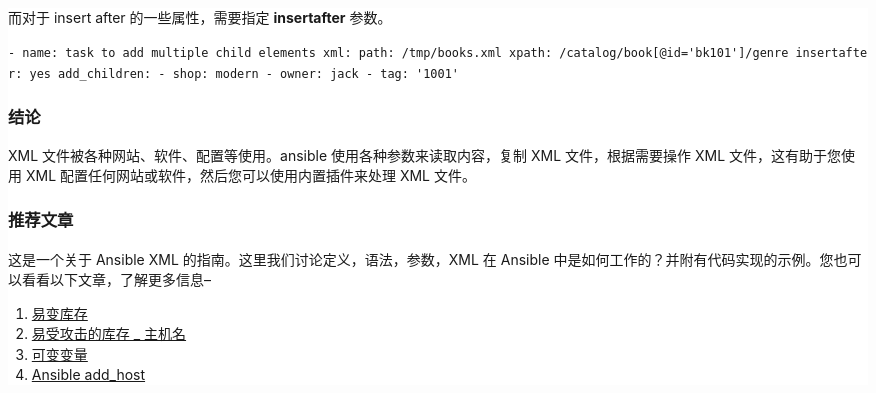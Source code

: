

而对于 insert after 的一些属性，需要指定 **insertafter** 参数。

`- name: task to add multiple child elements
xml:
path: /tmp/books.xml
xpath: /catalog/book[@id='bk101']/genre
insertafter: yes
add_children:
- shop: modern
- owner: jack
- tag: '1001'`

### 结论

XML 文件被各种网站、软件、配置等使用。ansible 使用各种参数来读取内容，复制 XML 文件，根据需要操作 XML 文件，这有助于您使用 XML 配置任何网站或软件，然后您可以使用内置插件来处理 XML 文件。

### 推荐文章

这是一个关于 Ansible XML 的指南。这里我们讨论定义，语法，参数，XML 在 Ansible 中是如何工作的？并附有代码实现的示例。您也可以看看以下文章，了解更多信息–

1.  [易变库存](https://www.educba.com/ansible-inventory/)
2.  [易受攻击的库存 _ 主机名](https://www.educba.com/ansible-inventory_hostname/)
3.  [可变变量](https://www.educba.com/ansible-variables/)
4.  [Ansible add_host](https://www.educba.com/ansible-add_host/)





